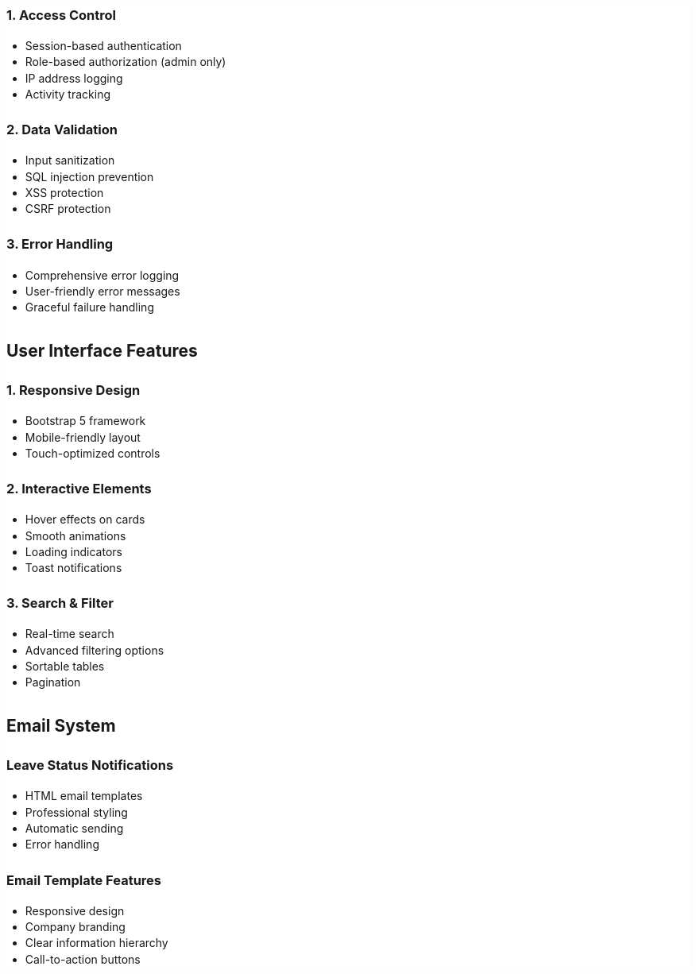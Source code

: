 ### 1. Access Control
- Session-based authentication
- Role-based authorization (admin only)
- IP address logging
- Activity tracking

### 2. Data Validation
- Input sanitization
- SQL injection prevention
- XSS protection
- CSRF protection

### 3. Error Handling
- Comprehensive error logging
- User-friendly error messages
- Graceful failure handling

## User Interface Features

### 1. Responsive Design
- Bootstrap 5 framework
- Mobile-friendly layout
- Touch-optimized controls

### 2. Interactive Elements
- Hover effects on cards
- Smooth animations
- Loading indicators
- Toast notifications

### 3. Search & Filter
- Real-time search
- Advanced filtering options
- Sortable tables
- Pagination

## Email System

### Leave Status Notifications
- HTML email templates
- Professional styling
- Automatic sending
- Error handling

### Email Template Features
- Responsive design
- Company branding
- Clear information hierarchy
- Call-to-action buttons
